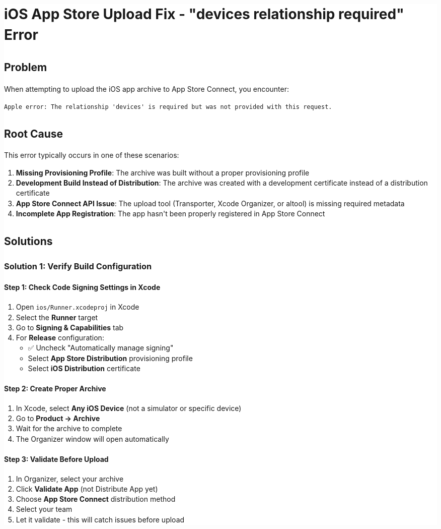 # iOS App Store Upload Fix - "devices relationship required" Error

## Problem

When attempting to upload the iOS app archive to App Store Connect, you encounter:

```
Apple error: The relationship 'devices' is required but was not provided with this request.
```

## Root Cause

This error typically occurs in one of these scenarios:

1. **Missing Provisioning Profile**: The archive was built without a proper provisioning profile
2. **Development Build Instead of Distribution**: The archive was created with a development certificate instead of a distribution certificate
3. **App Store Connect API Issue**: The upload tool (Transporter, Xcode Organizer, or altool) is missing required metadata
4. **Incomplete App Registration**: The app hasn't been properly registered in App Store Connect

## Solutions

### Solution 1: Verify Build Configuration

#### Step 1: Check Code Signing Settings in Xcode

1. Open `ios/Runner.xcodeproj` in Xcode
2. Select the **Runner** target
3. Go to **Signing & Capabilities** tab
4. For **Release** configuration:
   - ✅ Uncheck "Automatically manage signing"
   - Select **App Store Distribution** provisioning profile
   - Select **iOS Distribution** certificate

#### Step 2: Create Proper Archive

1. In Xcode, select **Any iOS Device** (not a simulator or specific device)
2. Go to **Product → Archive**
3. Wait for the archive to complete
4. The Organizer window will open automatically

#### Step 3: Validate Before Upload

1. In Organizer, select your archive
2. Click **Validate App** (not Distribute App yet)
3. Choose **App Store Connect** distribution method
4. Select your team
5. Let it validate - this will catch issues before upload
